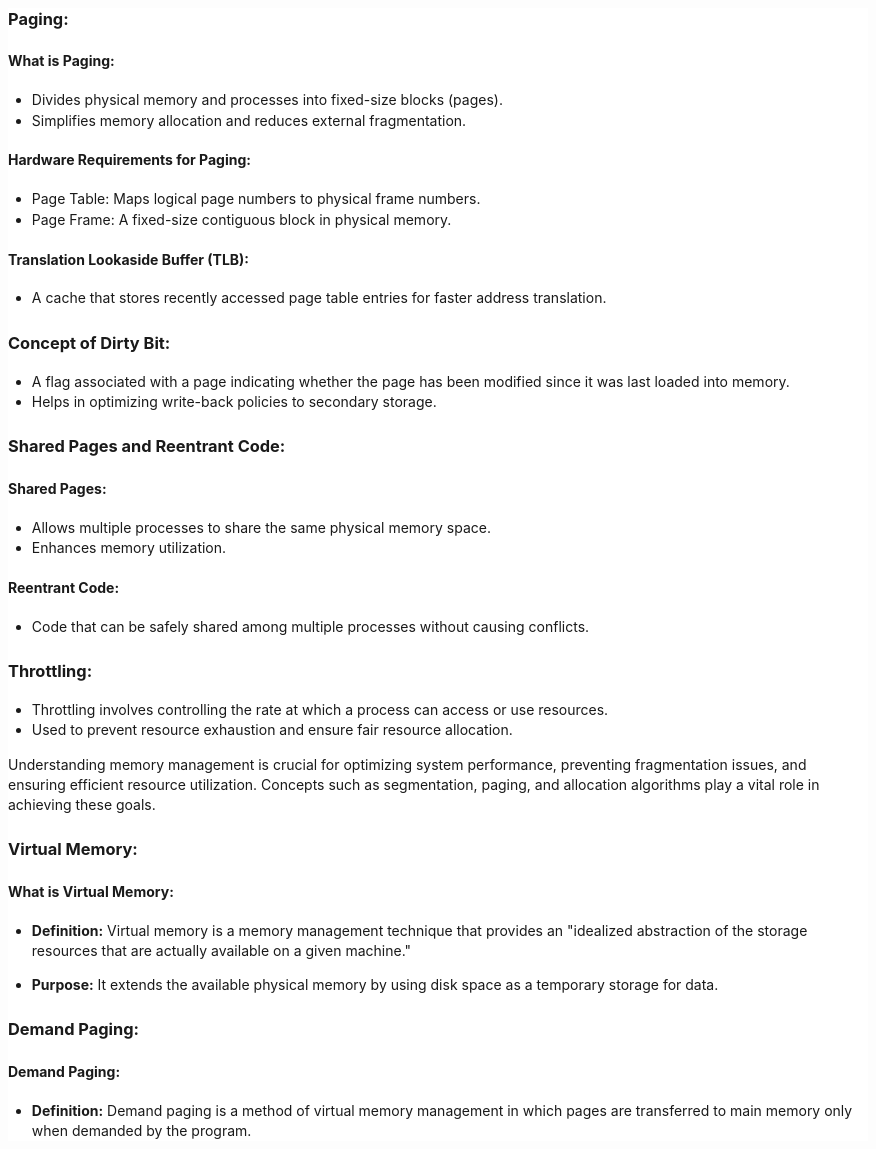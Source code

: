 ### Paging:

#### What is Paging:
- Divides physical memory and processes into fixed-size blocks (pages).
- Simplifies memory allocation and reduces external fragmentation.

#### Hardware Requirements for Paging:
- Page Table: Maps logical page numbers to physical frame numbers.
- Page Frame: A fixed-size contiguous block in physical memory.

#### Translation Lookaside Buffer (TLB):
- A cache that stores recently accessed page table entries for faster address translation.

### Concept of Dirty Bit:

- A flag associated with a page indicating whether the page has been modified since it was last loaded into memory.
- Helps in optimizing write-back policies to secondary storage.

### Shared Pages and Reentrant Code:

#### Shared Pages:
- Allows multiple processes to share the same physical memory space.
- Enhances memory utilization.

#### Reentrant Code:
- Code that can be safely shared among multiple processes without causing conflicts.

### Throttling:

- Throttling involves controlling the rate at which a process can access or use resources.
- Used to prevent resource exhaustion and ensure fair resource allocation.

Understanding memory management is crucial for optimizing system performance, preventing fragmentation issues, and ensuring efficient resource utilization. Concepts such as segmentation, paging, and allocation algorithms play a vital role in achieving these goals.


### Virtual Memory:

#### What is Virtual Memory:

- **Definition:** Virtual memory is a memory management technique that provides an "idealized abstraction of the storage resources that are actually available on a given machine."
  
- **Purpose:** It extends the available physical memory by using disk space as a temporary storage for data.

### Demand Paging:

#### Demand Paging:

- **Definition:** Demand paging is a method of virtual memory management in which pages are transferred to main memory only when demanded by the program.
